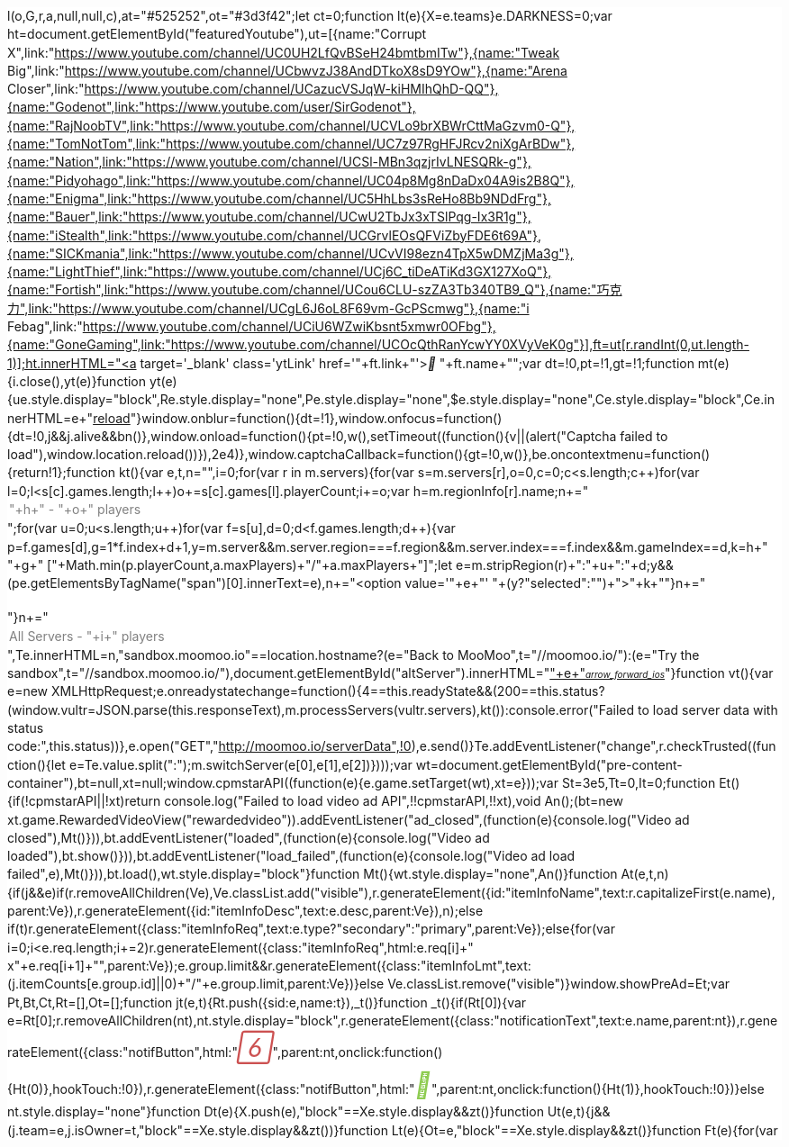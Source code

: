 l(o,G,r,a,null,null,c),at="#525252",ot="#3d3f42";let ct=0;function lt(e){X=e.teams}e.DARKNESS=0;var ht=document.getElementById("featuredYoutube"),ut=[{name:"Corrupt X",link:"https://www.youtube.com/channel/UC0UH2LfQvBSeH24bmtbmITw"},{name:"Tweak Big",link:"https://www.youtube.com/channel/UCbwvzJ38AndDTkoX8sD9YOw"},{name:"Arena Closer",link:"https://www.youtube.com/channel/UCazucVSJqW-kiHMIhQhD-QQ"},{name:"Godenot",link:"https://www.youtube.com/user/SirGodenot"},{name:"RajNoobTV",link:"https://www.youtube.com/channel/UCVLo9brXBWrCttMaGzvm0-Q"},{name:"TomNotTom",link:"https://www.youtube.com/channel/UC7z97RgHFJRcv2niXgArBDw"},{name:"Nation",link:"https://www.youtube.com/channel/UCSl-MBn3qzjrIvLNESQRk-g"},{name:"Pidyohago",link:"https://www.youtube.com/channel/UC04p8Mg8nDaDx04A9is2B8Q"},{name:"Enigma",link:"https://www.youtube.com/channel/UC5HhLbs3sReHo8Bb9NDdFrg"},{name:"Bauer",link:"https://www.youtube.com/channel/UCwU2TbJx3xTSlPqg-Ix3R1g"},{name:"iStealth",link:"https://www.youtube.com/channel/UCGrvlEOsQFViZbyFDE6t69A"},{name:"SICKmania",link:"https://www.youtube.com/channel/UCvVI98ezn4TpX5wDMZjMa3g"},{name:"LightThief",link:"https://www.youtube.com/channel/UCj6C_tiDeATiKd3GX127XoQ"},{name:"Fortish",link:"https://www.youtube.com/channel/UCou6CLU-szZA3Tb340TB9_Q"},{name:"巧克力",link:"https://www.youtube.com/channel/UCgL6J6oL8F69vm-GcPScmwg"},{name:"i Febag",link:"https://www.youtube.com/channel/UCiU6WZwiKbsnt5xmwr0OFbg"},{name:"GoneGaming",link:"https://www.youtube.com/channel/UCOcQthRanYcwYY0XVyVeK0g"}],ft=ut[r.randInt(0,ut.length-1)];ht.innerHTML="<a target='_blank' class='ytLink' href='"+ft.link+"'><i class='material-icons' style='vertical-align: top;'>&#xE064;</i> "+ft.name+"</a>";var dt=!0,pt=!1,gt=!1;function mt(e){i.close(),yt(e)}function yt(e){ue.style.display="block",Re.style.display="none",Pe.style.display="none",$e.style.display="none",Ce.style.display="block",Ce.innerHTML=e+"<a href='javascript:window.location.href=window.location.href' class='ytLink'>reload</a>"}window.onblur=function(){dt=!1},window.onfocus=function(){dt=!0,j&&j.alive&&bn()},window.onload=function(){pt=!0,w(),setTimeout((function(){v||(alert("Captcha failed to load"),window.location.reload())}),2e4)},window.captchaCallback=function(){gt=!0,w()},be.oncontextmenu=function(){return!1};function kt(){var e,t,n="",i=0;for(var r in m.servers){for(var s=m.servers[r],o=0,c=0;c<s.length;c++)for(var l=0;l<s[c].games.length;l++)o+=s[c].games[l].playerCount;i+=o;var h=m.regionInfo[r].name;n+="<option disabled>"+h+" - "+o+" players</option>";for(var u=0;u<s.length;u++)for(var f=s[u],d=0;d<f.games.length;d++){var p=f.games[d],g=1*f.index+d+1,y=m.server&&m.server.region===f.region&&m.server.index===f.index&&m.gameIndex==d,k=h+" "+g+" ["+Math.min(p.playerCount,a.maxPlayers)+"/"+a.maxPlayers+"]";let e=m.stripRegion(r)+":"+u+":"+d;y&&(pe.getElementsByTagName("span")[0].innerText=e),n+="<option value='"+e+"' "+(y?"selected":"")+">"+k+"</option>"}n+="<option disabled></option>"}n+="<option disabled>All Servers - "+i+" players</option>",Te.innerHTML=n,"sandbox.moomoo.io"==location.hostname?(e="Back to MooMoo",t="//moomoo.io/"):(e="Try the sandbox",t="//sandbox.moomoo.io/"),document.getElementById("altServer").innerHTML="<a href='"+t+"'>"+e+"<i class='material-icons' style='font-size:10px;vertical-align:middle'>arrow_forward_ios</i></a>"}function vt(){var e=new XMLHttpRequest;e.onreadystatechange=function(){4==this.readyState&&(200==this.status?(window.vultr=JSON.parse(this.responseText),m.processServers(vultr.servers),kt()):console.error("Failed to load server data with status code:",this.status))},e.open("GET","http://moomoo.io/serverData",!0),e.send()}Te.addEventListener("change",r.checkTrusted((function(){let e=Te.value.split(":");m.switchServer(e[0],e[1],e[2])})));var wt=document.getElementById("pre-content-container"),bt=null,xt=null;window.cpmstarAPI((function(e){e.game.setTarget(wt),xt=e}));var St=3e5,Tt=0,It=0;function Et(){if(!cpmstarAPI||!xt)return console.log("Failed to load video ad API",!!cpmstarAPI,!!xt),void An();(bt=new xt.game.RewardedVideoView("rewardedvideo")).addEventListener("ad_closed",(function(e){console.log("Video ad closed"),Mt()})),bt.addEventListener("loaded",(function(e){console.log("Video ad loaded"),bt.show()})),bt.addEventListener("load_failed",(function(e){console.log("Video ad load failed",e),Mt()})),bt.load(),wt.style.display="block"}function Mt(){wt.style.display="none",An()}function At(e,t,n){if(j&&e)if(r.removeAllChildren(Ve),Ve.classList.add("visible"),r.generateElement({id:"itemInfoName",text:r.capitalizeFirst(e.name),parent:Ve}),r.generateElement({id:"itemInfoDesc",text:e.desc,parent:Ve}),n);else if(t)r.generateElement({class:"itemInfoReq",text:e.type?"secondary":"primary",parent:Ve});else{for(var i=0;i<e.req.length;i+=2)r.generateElement({class:"itemInfoReq",html:e.req[i]+"<span class='itemInfoReqVal'> x"+e.req[i+1]+"</span>",parent:Ve});e.group.limit&&r.generateElement({class:"itemInfoLmt",text:(j.itemCounts[e.group.id]||0)+"/"+e.group.limit,parent:Ve})}else Ve.classList.remove("visible")}window.showPreAd=Et;var Pt,Bt,Ct,Rt=[],Ot=[];function jt(e,t){Rt.push({sid:e,name:t}),_t()}function _t(){if(Rt[0]){var e=Rt[0];r.removeAllChildren(nt),nt.style.display="block",r.generateElement({class:"notificationText",text:e.name,parent:nt}),r.generateElement({class:"notifButton",html:"<i class='material-icons' style='font-size:28px;color:#cc5151;'>&#xE14C;</i>",parent:nt,onclick:function(){Ht(0)},hookTouch:!0}),r.generateElement({class:"notifButton",html:"<i class='material-icons' style='font-size:28px;color:#8ecc51;'>&#xE876;</i>",parent:nt,onclick:function(){Ht(1)},hookTouch:!0})}else nt.style.display="none"}function Dt(e){X.push(e),"block"==Xe.style.display&&zt()}function Ut(e,t){j&&(j.team=e,j.isOwner=t,"block"==Xe.style.display&&zt())}function Lt(e){Ot=e,"block"==Xe.style.display&&zt()}function Ft(e){for(var